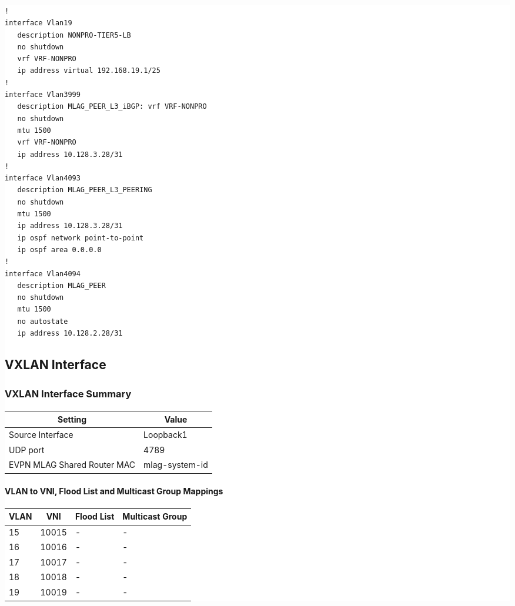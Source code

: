 ```eos
!
interface Vlan19
   description NONPRO-TIER5-LB
   no shutdown
   vrf VRF-NONPRO
   ip address virtual 192.168.19.1/25
!
interface Vlan3999
   description MLAG_PEER_L3_iBGP: vrf VRF-NONPRO
   no shutdown
   mtu 1500
   vrf VRF-NONPRO
   ip address 10.128.3.28/31
!
interface Vlan4093
   description MLAG_PEER_L3_PEERING
   no shutdown
   mtu 1500
   ip address 10.128.3.28/31
   ip ospf network point-to-point
   ip ospf area 0.0.0.0
!
interface Vlan4094
   description MLAG_PEER
   no shutdown
   mtu 1500
   no autostate
   ip address 10.128.2.28/31
```


## VXLAN Interface

### VXLAN Interface Summary

| Setting | Value |
| ------- | ----- |
| Source Interface | Loopback1 |
| UDP port | 4789 |
| EVPN MLAG Shared Router MAC | mlag-system-id |

#### VLAN to VNI, Flood List and Multicast Group Mappings

| VLAN | VNI | Flood List | Multicast Group |
| ---- | --- | ---------- | --------------- |
| 15 | 10015 | - | - |
| 16 | 10016 | - | - |
| 17 | 10017 | - | - |
| 18 | 10018 | - | - |
| 19 | 10019 | - | - |
